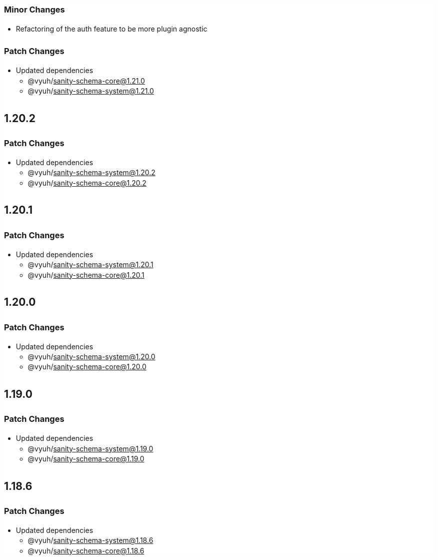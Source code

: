 ### Minor Changes

- Refactoring of the auth feature to be more plugin agnostic

### Patch Changes

- Updated dependencies
  - @vyuh/sanity-schema-core@1.21.0
  - @vyuh/sanity-schema-system@1.21.0

## 1.20.2

### Patch Changes

- Updated dependencies
  - @vyuh/sanity-schema-system@1.20.2
  - @vyuh/sanity-schema-core@1.20.2

## 1.20.1

### Patch Changes

- Updated dependencies
  - @vyuh/sanity-schema-system@1.20.1
  - @vyuh/sanity-schema-core@1.20.1

## 1.20.0

### Patch Changes

- Updated dependencies
  - @vyuh/sanity-schema-system@1.20.0
  - @vyuh/sanity-schema-core@1.20.0

## 1.19.0

### Patch Changes

- Updated dependencies
  - @vyuh/sanity-schema-system@1.19.0
  - @vyuh/sanity-schema-core@1.19.0

## 1.18.6

### Patch Changes

- Updated dependencies
  - @vyuh/sanity-schema-system@1.18.6
  - @vyuh/sanity-schema-core@1.18.6
